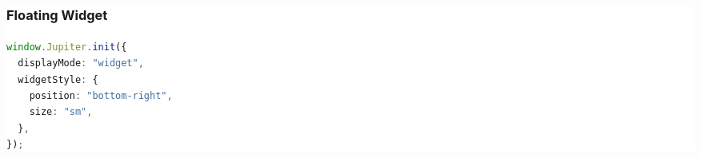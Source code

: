 ### Floating Widget

```typescript
window.Jupiter.init({
  displayMode: "widget",
  widgetStyle: {
    position: "bottom-right",
    size: "sm",
  },
});
```
